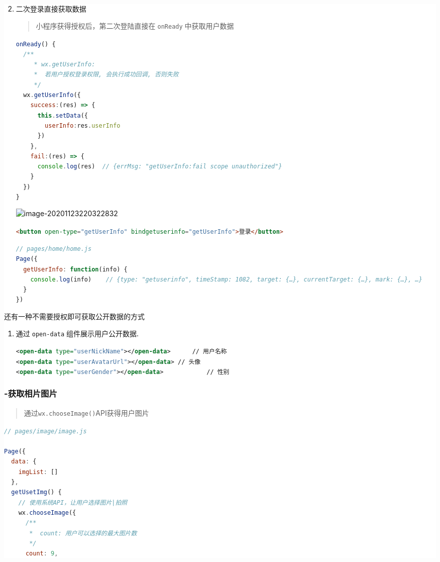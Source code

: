 
2. 二次登录直接获取数据

   > 小程序获得授权后，第二次登陆直接在 `onReady` 中获取用户数据

   ```js
   onReady() {
     /**
        * wx.getUserInfo:
        *  若用户授权登录权限, 会执行成功回调, 否则失败
        */
     wx.getUserInfo({
       success:(res) => {
         this.setData({
           userInfo:res.userInfo
         })
       },
       fail:(res) => {
         console.log(res)  // {errMsg: "getUserInfo:fail scope unauthorized"}
       }
     })
   }
   ```

   ![image-20201123220322832](/assets/wechat.assets/image-20201226001039209.png)
    
   ```html
   <button open-type="getUserInfo" bindgetuserinfo="getUserInfo">登录</button>
   ```

   ```js
   // pages/home/home.js
   Page({
     getUserInfo: function(info) {
       console.log(info)	// {type: "getuserinfo", timeStamp: 1082, target: {…}, currentTarget: {…}, mark: {…}, …}
     }
   })
   ```

还有一种不需要授权即可获取公开数据的方式

1. 通过 `open-data` 组件展示用户公开数据.

   ```xml
   <open-data type="userNickName"></open-data>		// 用户名称
   <open-data type="userAvatarUrl"></open-data>	// 头像
   <open-data type="userGender"></open-data>			// 性别
   ```

   


### -获取相片图片

> 通过`wx.chooseImage()`API获得用户图片

```js
// pages/image/image.js

Page({
  data: {
    imgList: []
  },
  getUsetImg() {
    // 使用系统API，让用户选择图片|拍照
    wx.chooseImage({
      /**
       *  count: 用户可以选择的最大图片数
       */
      count: 9,
```